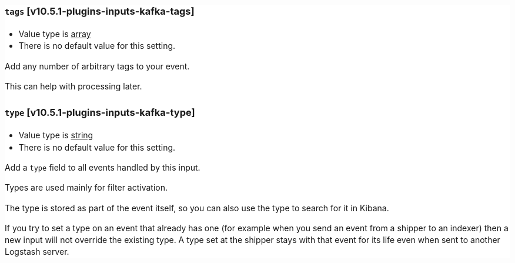 ### `tags` [v10.5.1-plugins-inputs-kafka-tags]

* Value type is [array](/lsr/value-types.md#array)
* There is no default value for this setting.

Add any number of arbitrary tags to your event.

This can help with processing later.

### `type` [v10.5.1-plugins-inputs-kafka-type]

* Value type is [string](/lsr/value-types.md#string)
* There is no default value for this setting.

Add a `type` field to all events handled by this input.

Types are used mainly for filter activation.

The type is stored as part of the event itself, so you can also use the type to search for it in Kibana.

If you try to set a type on an event that already has one (for example when you send an event from a shipper to an indexer) then a new input will not override the existing type. A type set at the shipper stays with that event for its life even when sent to another Logstash server.
